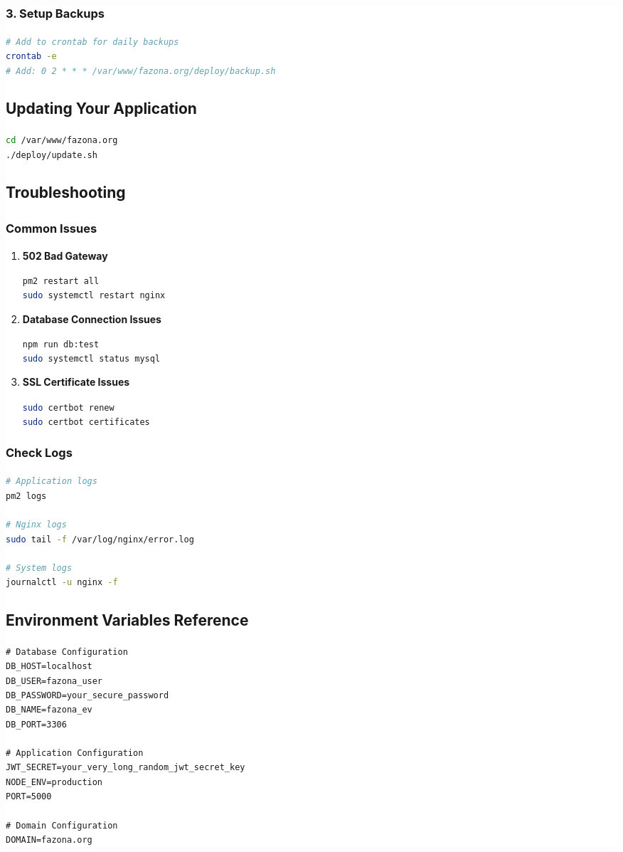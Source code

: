 ### 3. Setup Backups
```bash
# Add to crontab for daily backups
crontab -e
# Add: 0 2 * * * /var/www/fazona.org/deploy/backup.sh
```

## Updating Your Application

```bash
cd /var/www/fazona.org
./deploy/update.sh
```

## Troubleshooting

### Common Issues

1. **502 Bad Gateway**
   ```bash
   pm2 restart all
   sudo systemctl restart nginx
   ```

2. **Database Connection Issues**
   ```bash
   npm run db:test
   sudo systemctl status mysql
   ```

3. **SSL Certificate Issues**
   ```bash
   sudo certbot renew
   sudo certbot certificates
   ```

### Check Logs
```bash
# Application logs
pm2 logs

# Nginx logs
sudo tail -f /var/log/nginx/error.log

# System logs
journalctl -u nginx -f
```

## Environment Variables Reference

```env
# Database Configuration
DB_HOST=localhost
DB_USER=fazona_user
DB_PASSWORD=your_secure_password
DB_NAME=fazona_ev
DB_PORT=3306

# Application Configuration
JWT_SECRET=your_very_long_random_jwt_secret_key
NODE_ENV=production
PORT=5000

# Domain Configuration
DOMAIN=fazona.org
```